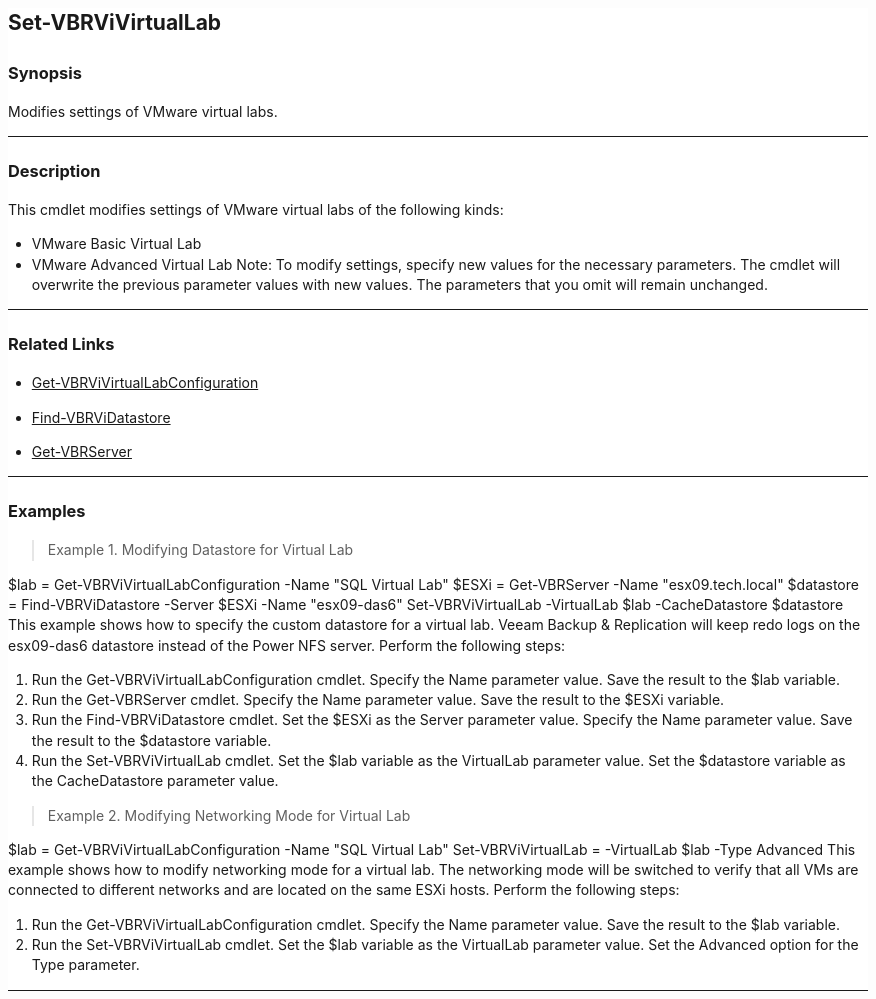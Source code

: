 Set-VBRViVirtualLab
-------------------

### Synopsis
Modifies settings of VMware virtual labs.

---

### Description

This cmdlet modifies settings of VMware virtual labs of the following kinds:
- VMware Basic Virtual Lab
- VMware Advanced Virtual Lab
Note: To modify settings, specify new values for the necessary parameters. The cmdlet will overwrite the previous parameter values with new values. The parameters that you omit will remain unchanged.

---

### Related Links
* [Get-VBRViVirtualLabConfiguration](Get-VBRViVirtualLabConfiguration)

* [Find-VBRViDatastore](Find-VBRViDatastore)

* [Get-VBRServer](Get-VBRServer)

---

### Examples
> Example 1. Modifying Datastore for Virtual Lab

$lab = Get-VBRViVirtualLabConfiguration -Name "SQL Virtual Lab"
$ESXi = Get-VBRServer -Name "esx09.tech.local"
$datastore = Find-VBRViDatastore -Server $ESXi -Name "esx09-das6"
Set-VBRViVirtualLab -VirtualLab $lab -CacheDatastore $datastore
This example shows how to specify the custom datastore for a virtual lab.
Veeam Backup & Replication will keep redo logs on the esx09-das6 datastore instead of the Power NFS server.
Perform the following steps:
1. Run the Get-VBRViVirtualLabConfiguration cmdlet. Specify the Name parameter value. Save the result to the $lab variable.
2. Run the Get-VBRServer cmdlet. Specify the Name parameter value. Save the result to the $ESXi variable.
3. Run the Find-VBRViDatastore cmdlet. Set the $ESXi as the Server parameter value. Specify the Name parameter value. Save the result to the $datastore variable.
4. Run the Set-VBRViVirtualLab cmdlet. Set the $lab variable as the VirtualLab parameter value. Set the $datastore variable as the CacheDatastore parameter value.
> Example 2. Modifying Networking Mode for Virtual Lab

$lab = Get-VBRViVirtualLabConfiguration -Name "SQL Virtual Lab"
Set-VBRViVirtualLab = -VirtualLab $lab -Type Advanced
This example shows how to modify networking mode for a virtual lab. The networking mode will be switched to verify that all VMs are connected to different networks and are located on the same ESXi hosts.
Perform the following steps:
1. Run the Get-VBRViVirtualLabConfiguration cmdlet. Specify the Name parameter value. Save the result to the $lab variable.
2. Run the Set-VBRViVirtualLab cmdlet. Set the $lab variable as the VirtualLab parameter value. Set the Advanced option for the Type parameter.

---